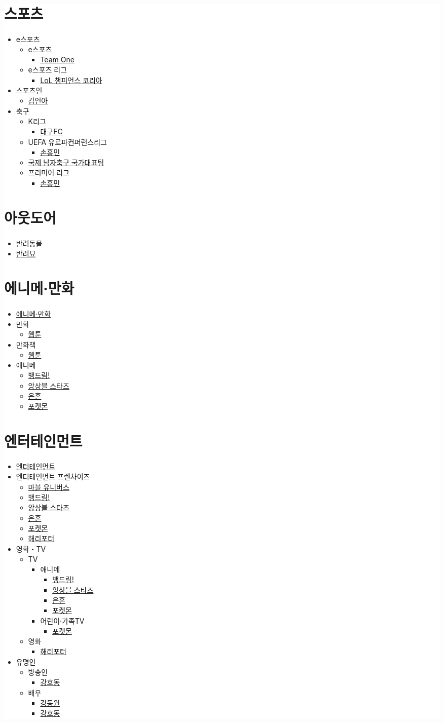 스포츠
==========

* e스포츠
  * e스포츠
    * [Team One](https://twitter.com/i/topics/927940232573468675)
  * e스포츠 리그
    * [LoL 챔피언스 코리아](https://twitter.com/i/topics/1219800632996982784)
* 스포츠인
  * [김연아](https://twitter.com/i/topics/907688166907191297)
* 축구
  * K리그
    * [대구FC](https://twitter.com/i/topics/1103040001783160832)
  * UEFA 유로파컨퍼런스리그
    * [손흥민](https://twitter.com/i/topics/733773912060747777)
  * [국제 남자축구 국가대표팀](https://twitter.com/i/topics/1100397500890996736)
  * 프리미어 리그
    * [손흥민](https://twitter.com/i/topics/733773912060747777)

아웃도어
==========

* [반려동물](https://twitter.com/i/topics/852262932607926273)
* [반려묘](https://twitter.com/i/topics/852263859209478144)

에니메·만화
==========

* [에니메·만화](https://twitter.com/i/topics/1297951101136732160)
* 만화
  * [웹툰](https://twitter.com/i/topics/1308511162783334400)
* 만화책
  * [웹툰](https://twitter.com/i/topics/1308511162783334400)
* 애니메
  * [뱅드림!](https://twitter.com/i/topics/1004022548147798016)
  * [앙상블 스타즈](https://twitter.com/i/topics/855325348233269251)
  * [은혼](https://twitter.com/i/topics/1017779899019378689)
  * [포켓몬](https://twitter.com/i/topics/10045599546)

엔터테인먼트
==========

* [엔터테인먼트](https://twitter.com/i/topics/839544274442051584)
* 엔터테인먼트 프렌차이즈
  * [마블 유니버스](https://twitter.com/i/topics/1002576732971384832)
  * [뱅드림!](https://twitter.com/i/topics/1004022548147798016)
  * [앙상블 스타즈](https://twitter.com/i/topics/855325348233269251)
  * [은혼](https://twitter.com/i/topics/1017779899019378689)
  * [포켓몬](https://twitter.com/i/topics/10045599546)
  * [해리포터](https://twitter.com/i/topics/933033311844286464)
* 영화・TV
  * TV
    * 애니메
      * [뱅드림!](https://twitter.com/i/topics/1004022548147798016)
      * [앙상블 스타즈](https://twitter.com/i/topics/855325348233269251)
      * [은혼](https://twitter.com/i/topics/1017779899019378689)
      * [포켓몬](https://twitter.com/i/topics/10045599546)
    * 어린이·가족TV
      * [포켓몬](https://twitter.com/i/topics/10045599546)
  * 영화
    * [해리포터](https://twitter.com/i/topics/933033311844286464)
* 유명인
  * 방송인
    * [강호동](https://twitter.com/i/topics/1083408757915152385)
  * 배우
    * [강동원](https://twitter.com/i/topics/1063173272265576449)
    * [강호동](https://twitter.com/i/topics/1083408757915152385)